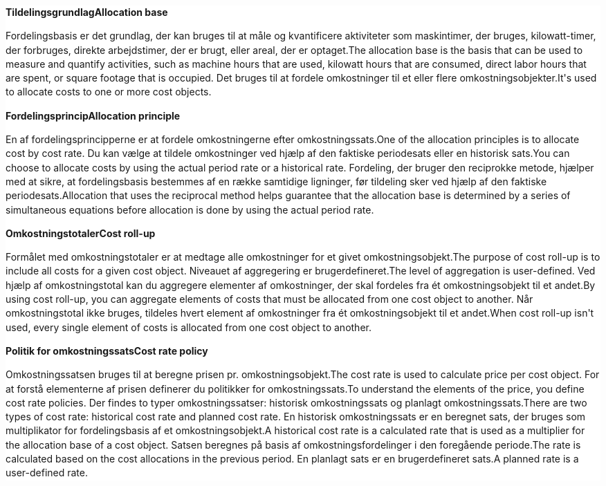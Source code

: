 <span data-ttu-id="79bc3-211">**Tildelingsgrundlag**</span><span class="sxs-lookup"><span data-stu-id="79bc3-211">**Allocation base**</span></span>

<span data-ttu-id="79bc3-212">Fordelingsbasis er det grundlag, der kan bruges til at måle og kvantificere aktiviteter som maskintimer, der bruges, kilowatt-timer, der forbruges, direkte arbejdstimer, der er brugt, eller areal, der er optaget.</span><span class="sxs-lookup"><span data-stu-id="79bc3-212">The allocation base is the basis that can be used to measure and quantify activities, such as machine hours that are used, kilowatt hours that are consumed, direct labor hours that are spent, or square footage that is occupied.</span></span> <span data-ttu-id="79bc3-213">Det bruges til at fordele omkostninger til et eller flere omkostningsobjekter.</span><span class="sxs-lookup"><span data-stu-id="79bc3-213">It's used to allocate costs to one or more cost objects.</span></span>

<span data-ttu-id="79bc3-214">**Fordelingsprincip**</span><span class="sxs-lookup"><span data-stu-id="79bc3-214">**Allocation principle**</span></span>

<span data-ttu-id="79bc3-215">En af fordelingsprincipperne er at fordele omkostningerne efter omkostningssats.</span><span class="sxs-lookup"><span data-stu-id="79bc3-215">One of the allocation principles is to allocate cost by cost rate.</span></span> <span data-ttu-id="79bc3-216">Du kan vælge at tildele omkostninger ved hjælp af den faktiske periodesats eller en historisk sats.</span><span class="sxs-lookup"><span data-stu-id="79bc3-216">You can choose to allocate costs by using the actual period rate or a historical rate.</span></span> <span data-ttu-id="79bc3-217">Fordeling, der bruger den reciprokke metode, hjælper med at sikre, at fordelingsbasis bestemmes af en række samtidige ligninger, før tildeling sker ved hjælp af den faktiske periodesats.</span><span class="sxs-lookup"><span data-stu-id="79bc3-217">Allocation that uses the reciprocal method helps guarantee that the allocation base is determined by a series of simultaneous equations before allocation is done by using the actual period rate.</span></span>

<span data-ttu-id="79bc3-218">**Omkostningstotaler**</span><span class="sxs-lookup"><span data-stu-id="79bc3-218">**Cost roll-up**</span></span>

<span data-ttu-id="79bc3-219">Formålet med omkostningstotaler er at medtage alle omkostninger for et givet omkostningsobjekt.</span><span class="sxs-lookup"><span data-stu-id="79bc3-219">The purpose of cost roll-up is to include all costs for a given cost object.</span></span> <span data-ttu-id="79bc3-220">Niveauet af aggregering er brugerdefineret.</span><span class="sxs-lookup"><span data-stu-id="79bc3-220">The level of aggregation is user-defined.</span></span> <span data-ttu-id="79bc3-221">Ved hjælp af omkostningstotal kan du aggregere elementer af omkostninger, der skal fordeles fra ét omkostningsobjekt til et andet.</span><span class="sxs-lookup"><span data-stu-id="79bc3-221">By using cost roll-up, you can aggregate elements of costs that must be allocated from one cost object to another.</span></span> <span data-ttu-id="79bc3-222">Når omkostningstotal ikke bruges, tildeles hvert element af omkostninger fra ét omkostningsobjekt til et andet.</span><span class="sxs-lookup"><span data-stu-id="79bc3-222">When cost roll-up isn't used, every single element of costs is allocated from one cost object to another.</span></span>

<span data-ttu-id="79bc3-223">**Politik for omkostningssats**</span><span class="sxs-lookup"><span data-stu-id="79bc3-223">**Cost rate policy**</span></span>

<span data-ttu-id="79bc3-224">Omkostningssatsen bruges til at beregne prisen pr. omkostningsobjekt.</span><span class="sxs-lookup"><span data-stu-id="79bc3-224">The cost rate is used to calculate price per cost object.</span></span> <span data-ttu-id="79bc3-225">For at forstå elementerne af prisen definerer du politikker for omkostningssats.</span><span class="sxs-lookup"><span data-stu-id="79bc3-225">To understand the elements of the price, you define cost rate policies.</span></span> <span data-ttu-id="79bc3-226">Der findes to typer omkostningssatser: historisk omkostningssats og planlagt omkostningssats.</span><span class="sxs-lookup"><span data-stu-id="79bc3-226">There are two types of cost rate: historical cost rate and planned cost rate.</span></span> <span data-ttu-id="79bc3-227">En historisk omkostningssats er en beregnet sats, der bruges som multiplikator for fordelingsbasis af et omkostningsobjekt.</span><span class="sxs-lookup"><span data-stu-id="79bc3-227">A historical cost rate is a calculated rate that is used as a multiplier for the allocation base of a cost object.</span></span> <span data-ttu-id="79bc3-228">Satsen beregnes på basis af omkostningsfordelinger i den foregående periode.</span><span class="sxs-lookup"><span data-stu-id="79bc3-228">The rate is calculated based on the cost allocations in the previous period.</span></span> <span data-ttu-id="79bc3-229">En planlagt sats er en brugerdefineret sats.</span><span class="sxs-lookup"><span data-stu-id="79bc3-229">A planned rate is a user-defined rate.</span></span>
